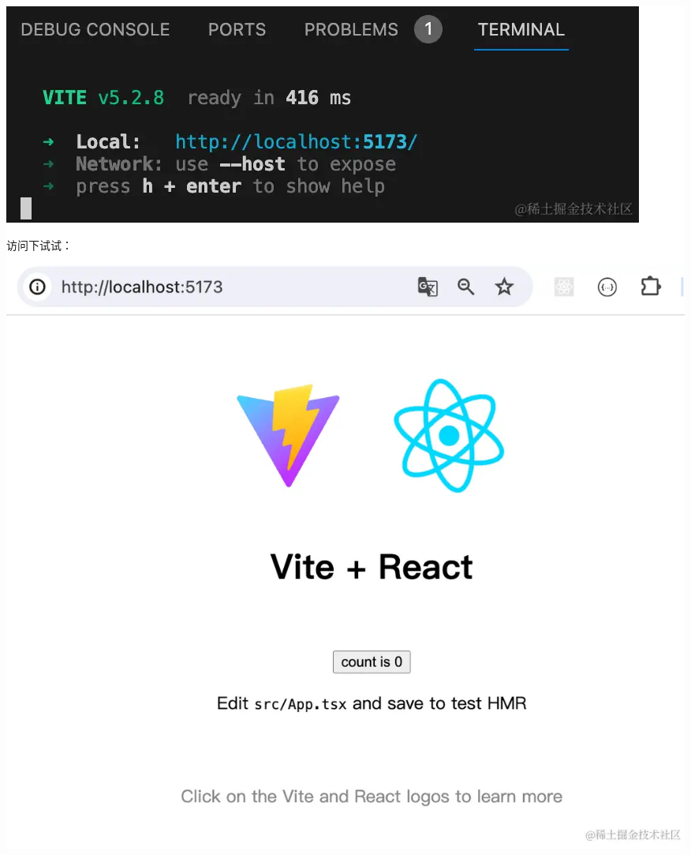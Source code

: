 ![](./images/67b7cd11d439cea8f9a117467c6a94dd.webp )

访问下试试：

![](./images/467774c4b01ea4e61852c42bb6788fed.webp )
